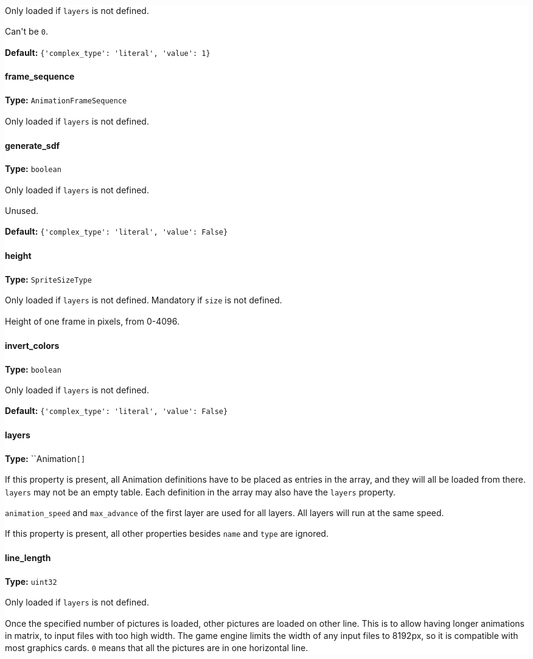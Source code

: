 Only loaded if `layers` is not defined.

Can't be `0`.

**Default:** `{'complex_type': 'literal', 'value': 1}`

#### frame_sequence

**Type:** `AnimationFrameSequence`

Only loaded if `layers` is not defined.

#### generate_sdf

**Type:** `boolean`

Only loaded if `layers` is not defined.

Unused.

**Default:** `{'complex_type': 'literal', 'value': False}`

#### height

**Type:** `SpriteSizeType`

Only loaded if `layers` is not defined. Mandatory if `size` is not defined.

Height of one frame in pixels, from 0-4096.

#### invert_colors

**Type:** `boolean`

Only loaded if `layers` is not defined.

**Default:** `{'complex_type': 'literal', 'value': False}`

#### layers

**Type:** ``Animation`[]`

If this property is present, all Animation definitions have to be placed as entries in the array, and they will all be loaded from there. `layers` may not be an empty table. Each definition in the array may also have the `layers` property.

`animation_speed` and `max_advance` of the first layer are used for all layers. All layers will run at the same speed.

If this property is present, all other properties besides `name` and `type` are ignored.

#### line_length

**Type:** `uint32`

Only loaded if `layers` is not defined.

Once the specified number of pictures is loaded, other pictures are loaded on other line. This is to allow having longer animations in matrix, to input files with too high width. The game engine limits the width of any input files to 8192px, so it is compatible with most graphics cards. `0` means that all the pictures are in one horizontal line.
